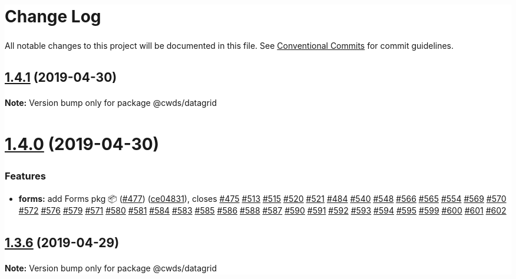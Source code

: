 # Change Log

All notable changes to this project will be documented in this file.
See [Conventional Commits](https://conventionalcommits.org) for commit guidelines.

## [1.4.1](https://github.com/ca-cwds/design-system/compare/v1.4.0...v1.4.1) (2019-04-30)

**Note:** Version bump only for package @cwds/datagrid





# [1.4.0](https://github.com/ca-cwds/design-system/compare/v1.3.6...v1.4.0) (2019-04-30)


### Features

* **forms:** add Forms pkg 📦 ([#477](https://github.com/ca-cwds/design-system/issues/477)) ([ce04831](https://github.com/ca-cwds/design-system/commit/ce04831)), closes [#475](https://github.com/ca-cwds/design-system/issues/475) [#513](https://github.com/ca-cwds/design-system/issues/513) [#515](https://github.com/ca-cwds/design-system/issues/515) [#520](https://github.com/ca-cwds/design-system/issues/520) [#521](https://github.com/ca-cwds/design-system/issues/521) [#484](https://github.com/ca-cwds/design-system/issues/484) [#540](https://github.com/ca-cwds/design-system/issues/540) [#548](https://github.com/ca-cwds/design-system/issues/548) [#566](https://github.com/ca-cwds/design-system/issues/566) [#565](https://github.com/ca-cwds/design-system/issues/565) [#554](https://github.com/ca-cwds/design-system/issues/554) [#569](https://github.com/ca-cwds/design-system/issues/569) [#570](https://github.com/ca-cwds/design-system/issues/570) [#572](https://github.com/ca-cwds/design-system/issues/572) [#576](https://github.com/ca-cwds/design-system/issues/576) [#579](https://github.com/ca-cwds/design-system/issues/579) [#571](https://github.com/ca-cwds/design-system/issues/571) [#580](https://github.com/ca-cwds/design-system/issues/580) [#581](https://github.com/ca-cwds/design-system/issues/581) [#584](https://github.com/ca-cwds/design-system/issues/584) [#583](https://github.com/ca-cwds/design-system/issues/583) [#585](https://github.com/ca-cwds/design-system/issues/585) [#586](https://github.com/ca-cwds/design-system/issues/586) [#588](https://github.com/ca-cwds/design-system/issues/588) [#587](https://github.com/ca-cwds/design-system/issues/587) [#590](https://github.com/ca-cwds/design-system/issues/590) [#591](https://github.com/ca-cwds/design-system/issues/591) [#592](https://github.com/ca-cwds/design-system/issues/592) [#593](https://github.com/ca-cwds/design-system/issues/593) [#594](https://github.com/ca-cwds/design-system/issues/594) [#595](https://github.com/ca-cwds/design-system/issues/595) [#599](https://github.com/ca-cwds/design-system/issues/599) [#600](https://github.com/ca-cwds/design-system/issues/600) [#601](https://github.com/ca-cwds/design-system/issues/601) [#602](https://github.com/ca-cwds/design-system/issues/602)





## [1.3.6](https://github.com/ca-cwds/design-system/compare/v1.3.5...v1.3.6) (2019-04-29)

**Note:** Version bump only for package @cwds/datagrid
